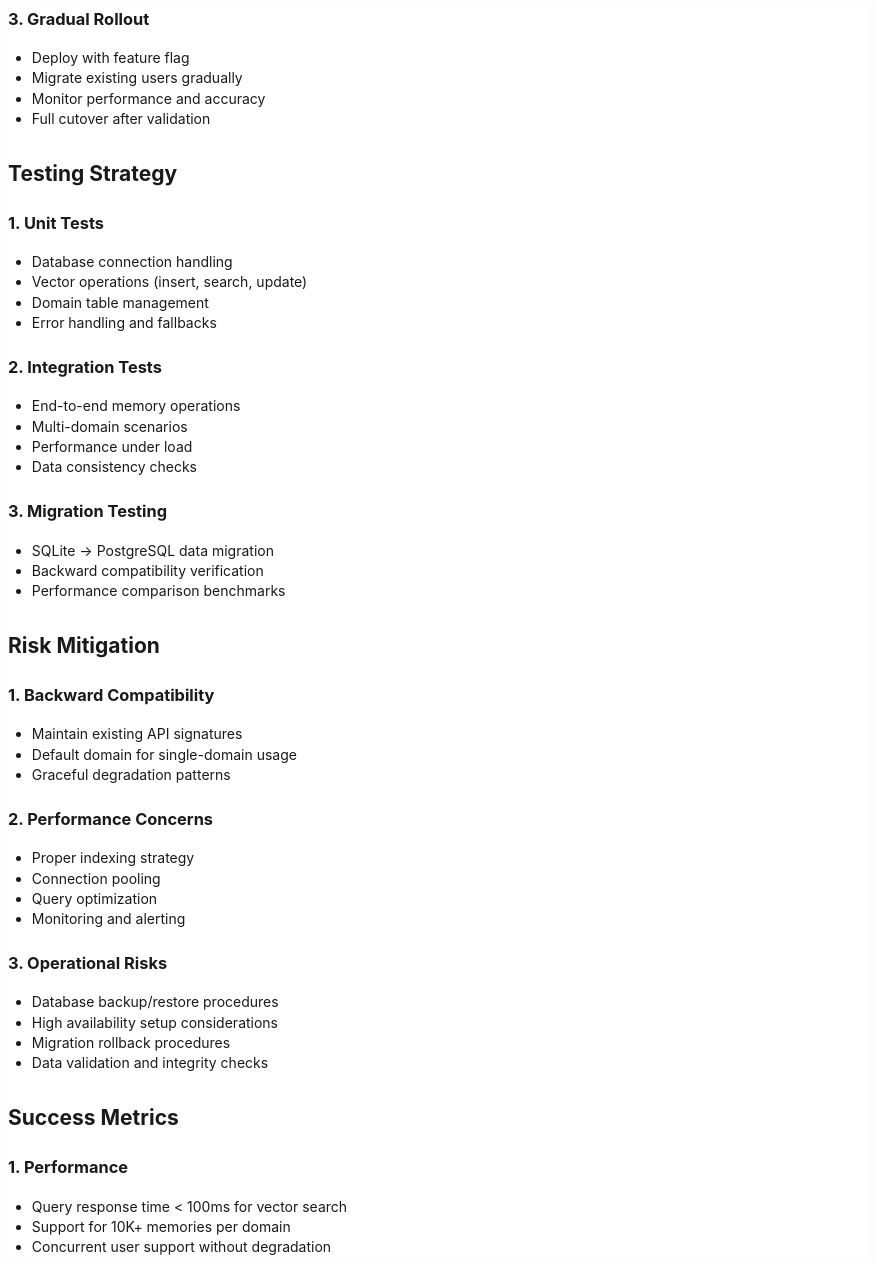 ### 3. Gradual Rollout
- Deploy with feature flag
- Migrate existing users gradually  
- Monitor performance and accuracy
- Full cutover after validation

## Testing Strategy

### 1. Unit Tests
- Database connection handling
- Vector operations (insert, search, update)
- Domain table management
- Error handling and fallbacks

### 2. Integration Tests  
- End-to-end memory operations
- Multi-domain scenarios
- Performance under load
- Data consistency checks

### 3. Migration Testing
- SQLite → PostgreSQL data migration
- Backward compatibility verification
- Performance comparison benchmarks

## Risk Mitigation

### 1. Backward Compatibility
- Maintain existing API signatures
- Default domain for single-domain usage
- Graceful degradation patterns

### 2. Performance Concerns
- Proper indexing strategy
- Connection pooling
- Query optimization
- Monitoring and alerting

### 3. Operational Risks
- Database backup/restore procedures
- High availability setup considerations
- Migration rollback procedures
- Data validation and integrity checks

## Success Metrics

### 1. Performance
- Query response time < 100ms for vector search
- Support for 10K+ memories per domain
- Concurrent user support without degradation
